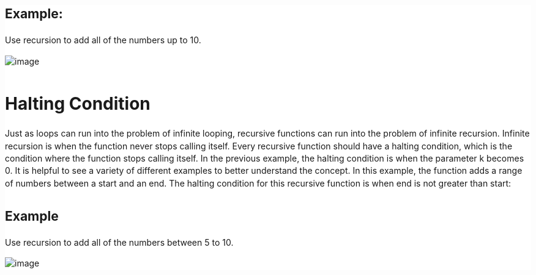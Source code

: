 ## Example:

Use recursion to add all of the numbers up to 10.

<img width="373" alt="image" src="https://user-images.githubusercontent.com/101321694/164965580-fbfc07b8-33be-44ef-adfd-0f5b3fd164c6.png">



# Halting Condition

Just as loops can run into the problem of infinite looping, recursive functions can run into the problem of infinite recursion. Infinite recursion is when the function never stops calling itself. Every recursive function should have a halting condition, which is the condition where the function stops calling itself. In the previous example, the halting condition is when the parameter k becomes 0.
It is helpful to see a variety of different examples to better understand the concept. In this example, the function adds a range of numbers between a start and an end. The halting condition for this recursive function is when end is not greater than start:

## Example

Use recursion to add all of the numbers between 5 to 10.

<img width="444" alt="image" src="https://user-images.githubusercontent.com/101321694/164965612-507fd6cb-8864-4568-b036-a1318e0c7346.png">


























